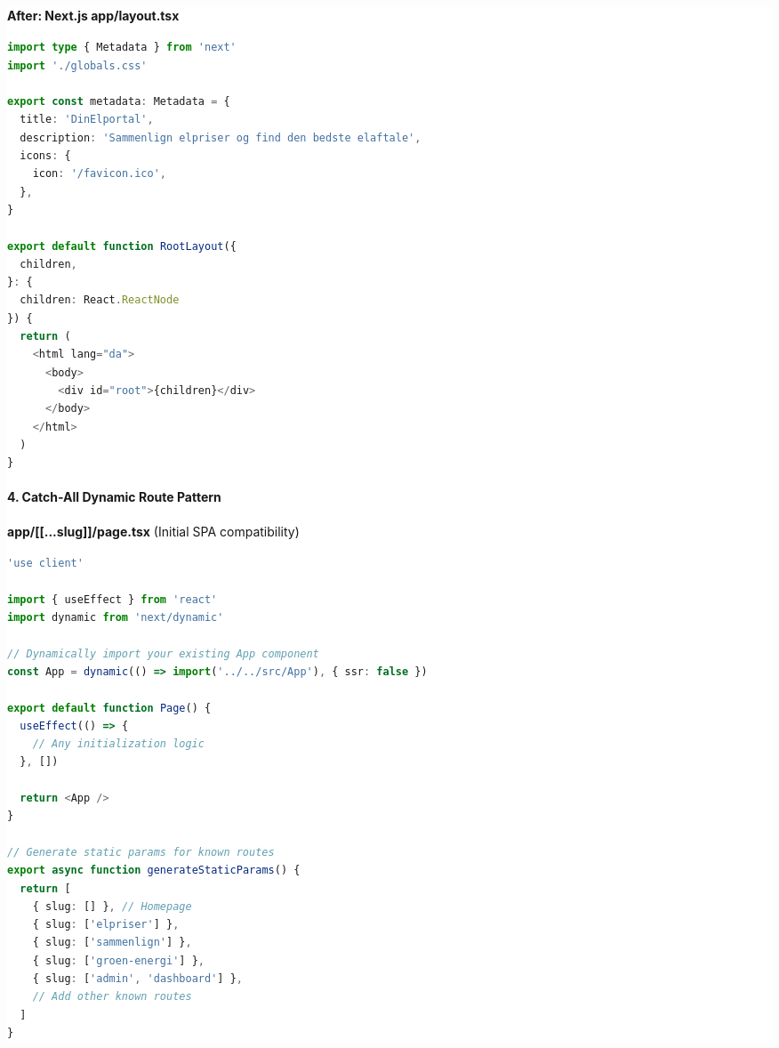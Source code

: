 **After: Next.js app/layout.tsx**
```typescript
import type { Metadata } from 'next'
import './globals.css'

export const metadata: Metadata = {
  title: 'DinElportal',
  description: 'Sammenlign elpriser og find den bedste elaftale',
  icons: {
    icon: '/favicon.ico',
  },
}

export default function RootLayout({
  children,
}: {
  children: React.ReactNode
}) {
  return (
    <html lang="da">
      <body>
        <div id="root">{children}</div>
      </body>
    </html>
  )
}
```

#### 4. Catch-All Dynamic Route Pattern
**app/[[...slug]]/page.tsx** (Initial SPA compatibility)
```typescript
'use client'

import { useEffect } from 'react'
import dynamic from 'next/dynamic'

// Dynamically import your existing App component
const App = dynamic(() => import('../../src/App'), { ssr: false })

export default function Page() {
  useEffect(() => {
    // Any initialization logic
  }, [])

  return <App />
}

// Generate static params for known routes
export async function generateStaticParams() {
  return [
    { slug: [] }, // Homepage
    { slug: ['elpriser'] },
    { slug: ['sammenlign'] },
    { slug: ['groen-energi'] },
    { slug: ['admin', 'dashboard'] },
    // Add other known routes
  ]
}
```
